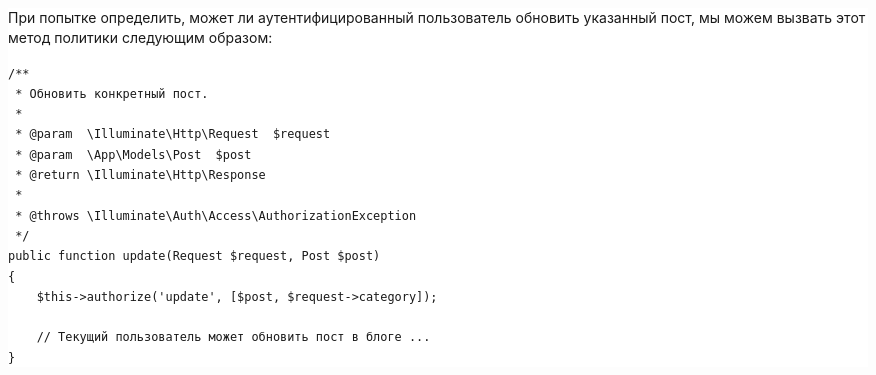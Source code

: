 При попытке определить, может ли аутентифицированный пользователь обновить указанный пост, мы можем вызвать этот метод политики следующим образом:

    /**
     * Обновить конкретный пост.
     *
     * @param  \Illuminate\Http\Request  $request
     * @param  \App\Models\Post  $post
     * @return \Illuminate\Http\Response
     *
     * @throws \Illuminate\Auth\Access\AuthorizationException
     */
    public function update(Request $request, Post $post)
    {
        $this->authorize('update', [$post, $request->category]);

        // Текущий пользователь может обновить пост в блоге ...
    }
